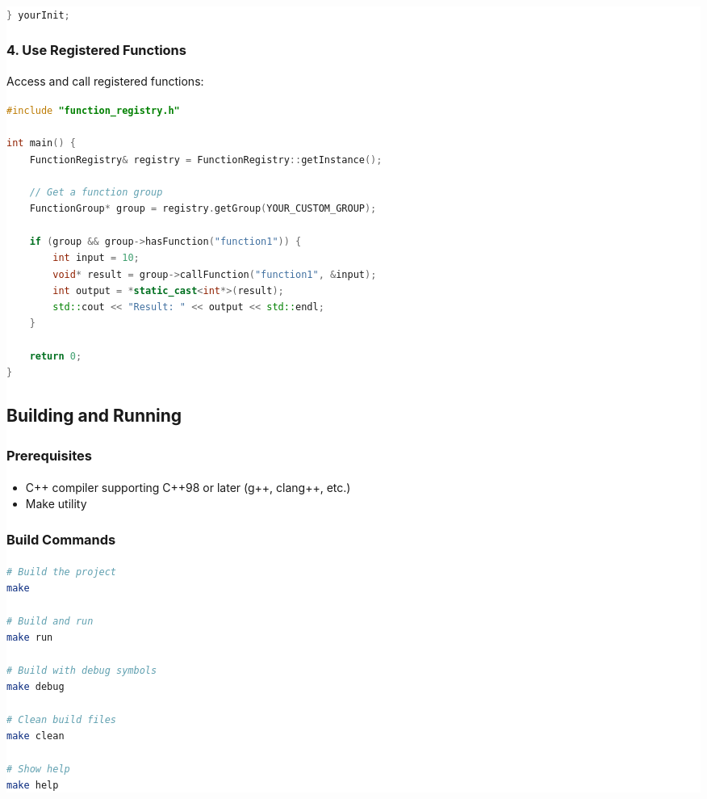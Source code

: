 ```cpp
} yourInit;
```

### 4. Use Registered Functions

Access and call registered functions:

```cpp
#include "function_registry.h"

int main() {
    FunctionRegistry& registry = FunctionRegistry::getInstance();
    
    // Get a function group
    FunctionGroup* group = registry.getGroup(YOUR_CUSTOM_GROUP);
    
    if (group && group->hasFunction("function1")) {
        int input = 10;
        void* result = group->callFunction("function1", &input);
        int output = *static_cast<int*>(result);
        std::cout << "Result: " << output << std::endl;
    }
    
    return 0;
}
```

## Building and Running

### Prerequisites

- C++ compiler supporting C++98 or later (g++, clang++, etc.)
- Make utility

### Build Commands

```bash
# Build the project
make

# Build and run
make run

# Build with debug symbols
make debug

# Clean build files
make clean

# Show help
make help
```
